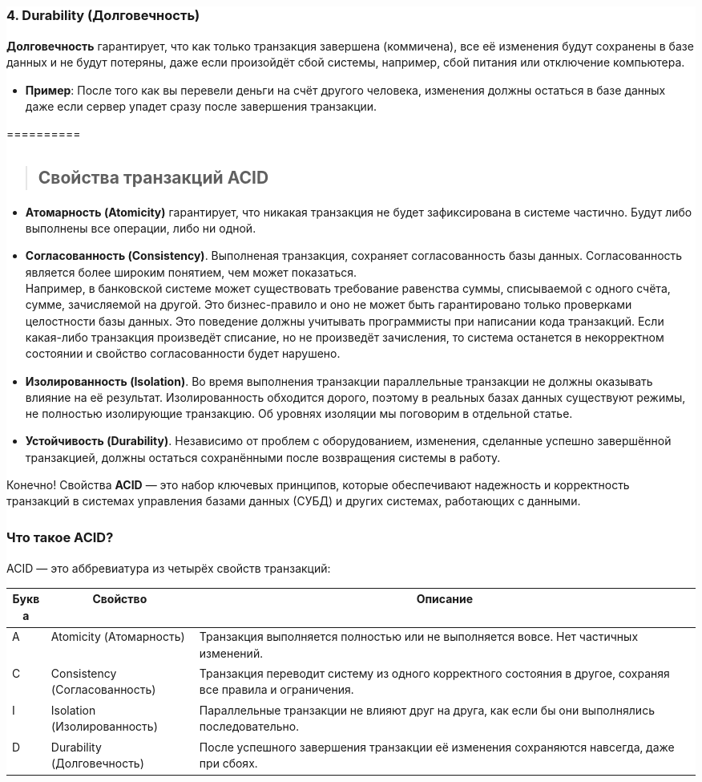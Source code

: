 
### 4. **Durability** (Долговечность)

**Долговечность** гарантирует, что как только транзакция завершена (коммичена),
все её изменения будут сохранены в базе данных и не будут потеряны, даже если
произойдёт сбой системы, например, сбой питания или отключение компьютера.

- **Пример**: После того как вы перевели деньги на счёт другого человека,
  изменения должны остаться в базе данных даже если сервер упадет сразу после
  завершения транзакции.

==========

> ## Свойства транзакций ACID

- **Атомарность (Atomicity)** гарантирует, что никакая транзакция не будет
  зафиксирована в системе частично. Будут либо выполнены все операции, либо ни
  одной.

- **Согласованность (Consistency)**. Выполненая транзакция, сохраняет
  согласованность базы данных. Согласованность является более широким понятием,
  чем может показаться.<br>
  Например, в банковской системе может существовать требование равенства суммы,
  списываемой с одного счёта, сумме, зачисляемой на другой. Это бизнес-правило и
  оно не может быть гарантировано только проверками целостности базы данных. Это
  поведение должны учитывать программисты при написании кода транзакций. Если
  какая-либо транзакция произведёт списание, но не произведёт зачисления, то
  система останется в некорректном состоянии и свойство согласованности будет
  нарушено.

- **Изолированность (Isolation)**. Во время выполнения транзакции параллельные
  транзакции не должны оказывать влияние на её результат.
  Изолированность обходится дорого, поэтому в реальных базах данных существуют
  режимы, не полностью изолирующие транзакцию. Об уровнях изоляции мы поговорим
  в отдельной статье.

- **Устойчивость (Durability)**. Независимо от проблем с оборудованием,
  изменения, сделанные успешно завершённой транзакцией, должны остаться
  сохранёнными после возвращения системы в работу.

Конечно! Свойства **ACID** — это набор ключевых принципов, которые обеспечивают
надежность и корректность транзакций в системах управления базами данных (СУБД)
и других системах, работающих с данными.

### Что такое ACID?

ACID — это аббревиатура из четырёх свойств транзакций:

| Буква | Свойство                      | Описание                                                                                                   |
|-------|-------------------------------|------------------------------------------------------------------------------------------------------------|
| A     | Atomicity (Атомарность)       | Транзакция выполняется полностью или не выполняется вовсе. Нет частичных изменений.                        |
| C     | Consistency (Согласованность) | Транзакция переводит систему из одного корректного состояния в другое, сохраняя все правила и ограничения. |
| I     | Isolation (Изолированность)   | Параллельные транзакции не влияют друг на друга, как если бы они выполнялись последовательно.              |
| D     | Durability (Долговечность)    | После успешного завершения транзакции её изменения сохраняются навсегда, даже при сбоях.                   |
